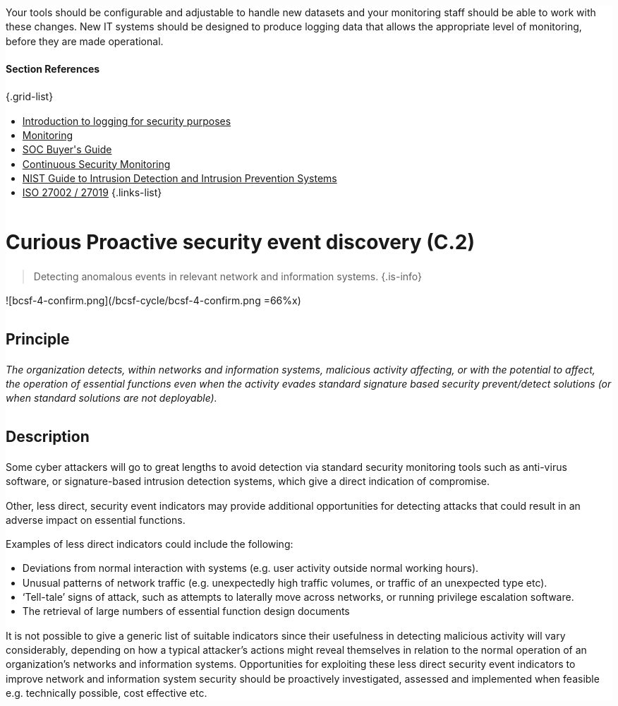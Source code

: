 Your tools should be configurable and adjustable to handle new datasets and your monitoring staff should be able to work with these changes. New IT systems should be designed to produce logging data that allows the appropriate level of monitoring, before they are made operational.

#### Section References
{.grid-list}
- [Introduction to logging for security purposes](/bronze-controls/designing-controls/logging-for-security)
- [Monitoring](/bronze-training/background-advanced/10-steps-monitoring)
- [SOC Buyer's Guide](/silver-training/topic-soc-vendors)
- [Continuous Security Monitoring](#)
- [NIST Guide to Intrusion Detection and Intrusion Prevention Systems](#)
- [ISO 27002 / 27019](#)
{.links-list}


# Curious Proactive security event discovery (C.2)
> Detecting anomalous events in relevant network and information systems.
{.is-info}

![bcsf-4-confirm.png](/bcsf-cycle/bcsf-4-confirm.png =66%x)

## Principle
*The organization detects, within networks and information systems, malicious activity affecting, or with the potential to affect, the operation of essential functions even when the activity evades standard signature based security prevent/detect solutions (or when standard solutions are not deployable).*

## Description
Some cyber attackers will go to great lengths to avoid detection via standard security monitoring tools such as anti-virus software, or signature-based intrusion detection systems, which give a direct indication of compromise.

Other, less direct, security event indicators may provide additional opportunities for detecting attacks that could result in an adverse impact on essential functions.

Examples of less direct indicators could include the following:

- Deviations from normal interaction with systems (e.g. user activity outside normal working hours).
- Unusual patterns of network traffic (e.g. unexpectedly high traffic volumes, or traffic of an unexpected type etc).
- ‘Tell-tale’ signs of attack, such as attempts to laterally move across networks, or running privilege escalation software.
- The retrieval of large numbers of essential function design documents

It is not possible to give a generic list of suitable indicators since their usefulness in detecting malicious activity will vary considerably, depending on how a typical attacker’s actions might reveal themselves in relation to the normal operation of an organization’s networks and information systems. Opportunities for exploiting these less direct security event indicators to improve network and information system security should be proactively investigated, assessed and implemented when feasible e.g. technically possible, cost effective etc.
